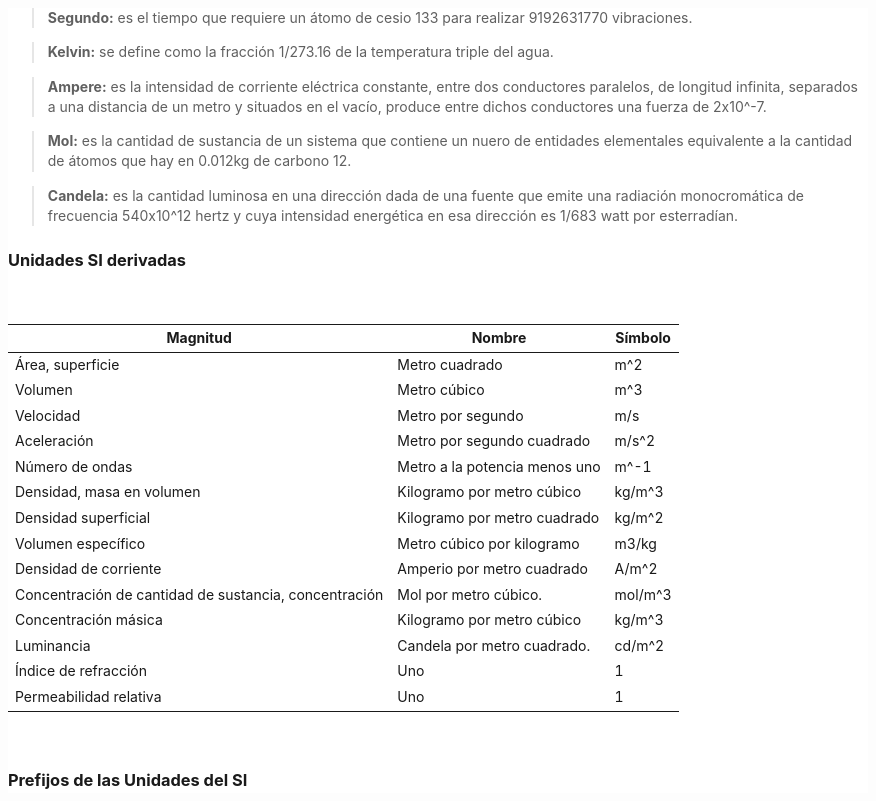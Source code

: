 >   **Segundo:** es el tiempo que requiere un átomo de cesio 133 para realizar
9192631770 vibraciones.

>   **Kelvin:** se define como la fracción 1/273.16 de la temperatura triple del
agua.

>   **Ampere:** es la intensidad de corriente eléctrica constante, entre dos
conductores paralelos, de longitud infinita, separados a una distancia de un
metro y situados en el vacío, produce entre dichos conductores una fuerza de
2x10^-7.

>   **Mol:** es la cantidad de sustancia de un sistema que contiene un nuero de
entidades elementales equivalente a la cantidad de átomos que hay en 0.012kg de
carbono 12.

>   **Candela:** es la cantidad luminosa en una dirección dada de una fuente que
emite una radiación monocromática de frecuencia 540x10^12 hertz y cuya intensidad
energética en esa dirección es 1/683 watt por esterradían.

### Unidades SI derivadas 

<br>

| Magnitud                                              | Nombre                        | Símbolo |
|-------------------------------------------------------|-------------------------------|---------|
| Área, superficie                                      | Metro cuadrado                | m^2     |
| Volumen                                               | Metro cúbico                  | m^3     |
| Velocidad                                             | Metro por segundo             | m/s     |
| Aceleración                                           | Metro por segundo cuadrado    | m/s^2   |
| Número de ondas                                       | Metro a la potencia menos uno | m^-1    |
| Densidad, masa en volumen                             | Kilogramo por metro cúbico    | kg/m^3  |
| Densidad superficial                                  | Kilogramo por metro cuadrado  | kg/m^2  |
| Volumen específico                                    | Metro cúbico por kilogramo    | m3/kg   |
| Densidad de corriente                                 | Amperio por metro cuadrado    | A/m^2   |
| Concentración de cantidad de sustancia, concentración | Mol por metro cúbico.         | mol/m^3 |
| Concentración másica                                  | Kilogramo por metro cúbico    | kg/m^3  |
| Luminancia                                            | Candela por metro cuadrado.   | cd/m^2  |
| Índice de refracción                                  | Uno                           | 1       |
| Permeabilidad relativa                                | Uno                           | 1       |

<br>

### Prefijos de las Unidades del SI
